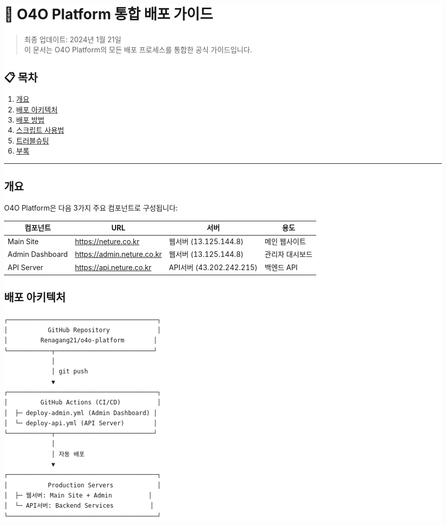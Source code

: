 # 🚀 O4O Platform 통합 배포 가이드

> 최종 업데이트: 2024년 1월 21일  
> 이 문서는 O4O Platform의 모든 배포 프로세스를 통합한 공식 가이드입니다.

## 📋 목차

1. [개요](#개요)
2. [배포 아키텍처](#배포-아키텍처)
3. [배포 방법](#배포-방법)
4. [스크립트 사용법](#스크립트-사용법)
5. [트러블슈팅](#트러블슈팅)
6. [부록](#부록)

---

## 개요

O4O Platform은 다음 3가지 주요 컴포넌트로 구성됩니다:

| 컴포넌트 | URL | 서버 | 용도 |
|---------|-----|------|------|
| Main Site | https://neture.co.kr | 웹서버 (13.125.144.8) | 메인 웹사이트 |
| Admin Dashboard | https://admin.neture.co.kr | 웹서버 (13.125.144.8) | 관리자 대시보드 |
| API Server | https://api.neture.co.kr | API서버 (43.202.242.215) | 백엔드 API |

## 배포 아키텍처

```
┌─────────────────────────────────────────┐
│           GitHub Repository             │
│         Renagang21/o4o-platform        │
└────────────┬───────────────────────────┘
             │
             │ git push
             ▼
┌─────────────────────────────────────────┐
│         GitHub Actions (CI/CD)          │
│  ├─ deploy-admin.yml (Admin Dashboard) │
│  └─ deploy-api.yml (API Server)        │
└────────────┬───────────────────────────┘
             │
             │ 자동 배포
             ▼
┌─────────────────────────────────────────┐
│           Production Servers            │
│  ├─ 웹서버: Main Site + Admin          │
│  └─ API서버: Backend Services          │
└─────────────────────────────────────────┘
```
